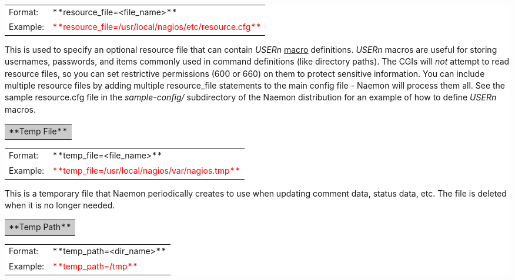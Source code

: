 <table border="0" class="Default">
<tr>
<td>Format:</td>
<td>**resource_file=&lt;file_name&gt;**</td>
</tr>
<tr>
<td>Example:</td>
<td><font color="red">**resource_file=/usr/local/nagios/etc/resource.cfg**</font></td>
</tr>
</table>

This is used to specify an optional resource file that can contain $USERn$ <a href="macros.html">macro</a> definitions.  $USERn$ macros are useful for storing usernames, passwords, and items commonly used in command definitions (like directory paths).  The CGIs will *not* attempt to read resource files, so you can set restrictive permissions (600 or 660) on them to protect sensitive information.  You can include multiple resource files by adding multiple resource_file statements to the main config file - Naemon will process them all.  See the sample resource.cfg file in the *sample-config/* subdirectory of the Naemon distribution for an example of how to define $USERn$ macros.

<a name="temp_file"></a>
<table border="0" width="100%" class="Default">
<tr>
<td bgcolor="#cbcbcb">**Temp File**</td>
</tr>
</table>

<table border="0" class="Default">
<tr>
<td>Format:</td>
<td>**temp_file=&lt;file_name&gt;**</td>
</tr>
<tr>
<td>Example:</td>
<td><font color="red">**temp_file=/usr/local/nagios/var/nagios.tmp**</font></td>
</tr>
</table>

This is a temporary file that Naemon periodically creates to use when updating comment data, status data, etc.  The file is deleted when it is no longer needed.

<a name="temp_path"></a>
<table border="0" width="100%" class="Default">
<tr>
<td bgcolor="#cbcbcb">**Temp Path**</td>
</tr>
</table>

<table border="0" class="Default">
<tr>
<td>Format:</td>
<td>**temp_path=&lt;dir_name&gt;**</td>
</tr>
<tr>
<td>Example:</td>
<td><font color="red">**temp_path=/tmp**</font></td>
</tr>
</table>
